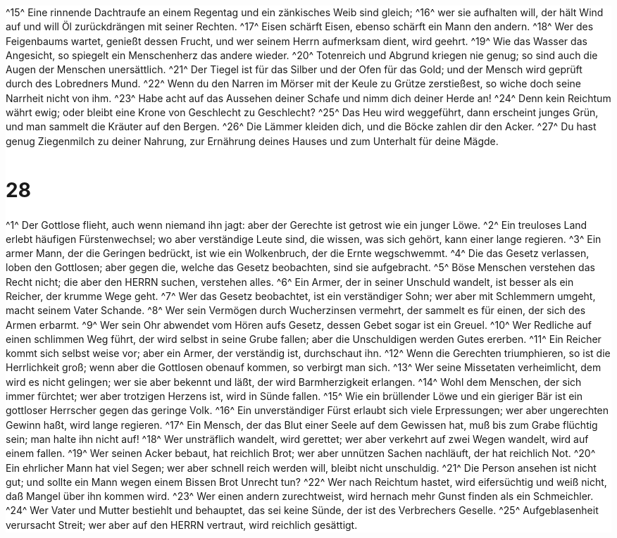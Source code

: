 ^15^ Eine rinnende Dachtraufe an einem Regentag und ein zänkisches Weib sind gleich; 
^16^ wer sie aufhalten will, der hält Wind auf und will Öl zurückdrängen mit seiner Rechten. 
^17^ Eisen schärft Eisen, ebenso schärft ein Mann den andern. 
^18^ Wer des Feigenbaums wartet, genießt dessen Frucht, und wer seinem Herrn aufmerksam dient, wird geehrt. 
^19^ Wie das Wasser das Angesicht, so spiegelt ein Menschenherz das andere wieder. 
^20^ Totenreich und Abgrund kriegen nie genug; so sind auch die Augen der Menschen unersättlich. 
^21^ Der Tiegel ist für das Silber und der Ofen für das Gold; und der Mensch wird geprüft durch des Lobredners Mund. 
^22^ Wenn du den Narren im Mörser mit der Keule zu Grütze zerstießest, so wiche doch seine Narrheit nicht von ihm. 
^23^ Habe acht auf das Aussehen deiner Schafe und nimm dich deiner Herde an! 
^24^ Denn kein Reichtum währt ewig; oder bleibt eine Krone von Geschlecht zu Geschlecht? 
^25^ Das Heu wird weggeführt, dann erscheint junges Grün, und man sammelt die Kräuter auf den Bergen. 
^26^ Die Lämmer kleiden dich, und die Böcke zahlen dir den Acker. 
^27^ Du hast genug Ziegenmilch zu deiner Nahrung, zur Ernährung deines Hauses und zum Unterhalt für deine Mägde. 

# 28 
^1^ Der Gottlose flieht, auch wenn niemand ihn jagt: aber der Gerechte ist getrost wie ein junger Löwe. 
^2^ Ein treuloses Land erlebt häufigen Fürstenwechsel; wo aber verständige Leute sind, die wissen, was sich gehört, kann einer lange regieren. 
^3^ Ein armer Mann, der die Geringen bedrückt, ist wie ein Wolkenbruch, der die Ernte wegschwemmt. 
^4^ Die das Gesetz verlassen, loben den Gottlosen; aber gegen die, welche das Gesetz beobachten, sind sie aufgebracht. 
^5^ Böse Menschen verstehen das Recht nicht; die aber den HERRN suchen, verstehen alles. 
^6^ Ein Armer, der in seiner Unschuld wandelt, ist besser als ein Reicher, der krumme Wege geht. 
^7^ Wer das Gesetz beobachtet, ist ein verständiger Sohn; wer aber mit Schlemmern umgeht, macht seinem Vater Schande. 
^8^ Wer sein Vermögen durch Wucherzinsen vermehrt, der sammelt es für einen, der sich des Armen erbarmt. 
^9^ Wer sein Ohr abwendet vom Hören aufs Gesetz, dessen Gebet sogar ist ein Greuel. 
^10^ Wer Redliche auf einen schlimmen Weg führt, der wird selbst in seine Grube fallen; aber die Unschuldigen werden Gutes ererben. 
^11^ Ein Reicher kommt sich selbst weise vor; aber ein Armer, der verständig ist, durchschaut ihn. 
^12^ Wenn die Gerechten triumphieren, so ist die Herrlichkeit groß; wenn aber die Gottlosen obenauf kommen, so verbirgt man sich. 
^13^ Wer seine Missetaten verheimlicht, dem wird es nicht gelingen; wer sie aber bekennt und läßt, der wird Barmherzigkeit erlangen. 
^14^ Wohl dem Menschen, der sich immer fürchtet; wer aber trotzigen Herzens ist, wird in Sünde fallen. 
^15^ Wie ein brüllender Löwe und ein gieriger Bär ist ein gottloser Herrscher gegen das geringe Volk. 
^16^ Ein unverständiger Fürst erlaubt sich viele Erpressungen; wer aber ungerechten Gewinn haßt, wird lange regieren. 
^17^ Ein Mensch, der das Blut einer Seele auf dem Gewissen hat, muß bis zum Grabe flüchtig sein; man halte ihn nicht auf! 
^18^ Wer unsträflich wandelt, wird gerettet; wer aber verkehrt auf zwei Wegen wandelt, wird auf einem fallen. 
^19^ Wer seinen Acker bebaut, hat reichlich Brot; wer aber unnützen Sachen nachläuft, der hat reichlich Not. 
^20^ Ein ehrlicher Mann hat viel Segen; wer aber schnell reich werden will, bleibt nicht unschuldig. 
^21^ Die Person ansehen ist nicht gut; und sollte ein Mann wegen einem Bissen Brot Unrecht tun? 
^22^ Wer nach Reichtum hastet, wird eifersüchtig und weiß nicht, daß Mangel über ihn kommen wird. 
^23^ Wer einen andern zurechtweist, wird hernach mehr Gunst finden als ein Schmeichler. 
^24^ Wer Vater und Mutter bestiehlt und behauptet, das sei keine Sünde, der ist des Verbrechers Geselle. 
^25^ Aufgeblasenheit verursacht Streit; wer aber auf den HERRN vertraut, wird reichlich gesättigt. 